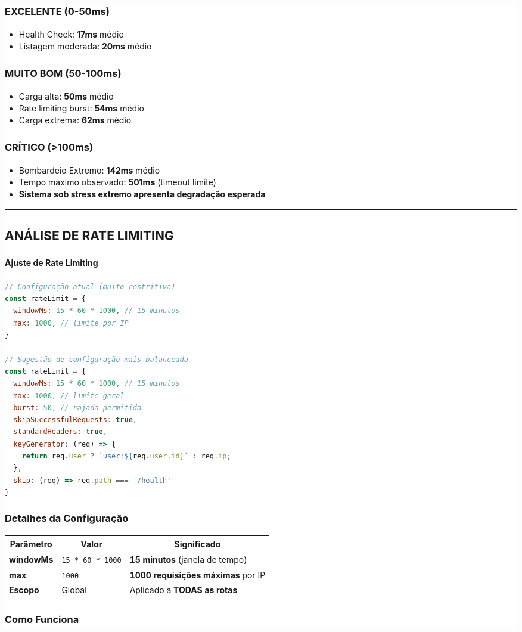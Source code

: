 ### EXCELENTE (0-50ms)
- Health Check: **17ms** médio
- Listagem moderada: **20ms** médio

### MUITO BOM (50-100ms)
- Carga alta: **50ms** médio
- Rate limiting burst: **54ms** médio
- Carga extrema: **62ms** médio

### CRÍTICO (>100ms)
- Bombardeio Extremo: **142ms** médio
- Tempo máximo observado: **501ms** (timeout limite)
- **Sistema sob stress extremo apresenta degradação esperada**

---

## ANÁLISE DE RATE LIMITING

#### Ajuste de Rate Limiting
```javascript
// Configuração atual (muito restritiva)
const rateLimit = {
  windowMs: 15 * 60 * 1000, // 15 minutos
  max: 1000, // limite por IP
}

// Sugestão de configuração mais balanceada
const rateLimit = {
  windowMs: 15 * 60 * 1000, // 15 minutos
  max: 1000, // limite geral
  burst: 50, // rajada permitida
  skipSuccessfulRequests: true,
  standardHeaders: true,
  keyGenerator: (req) => {
    return req.user ? `user:${req.user.id}` : req.ip;
  },
  skip: (req) => req.path === '/health'
}
```

### Detalhes da Configuração

| Parâmetro | Valor | Significado |
|-----------|-------|-------------|
| **windowMs** | `15 * 60 * 1000` | **15 minutos** (janela de tempo) |
| **max** | `1000` | **1000 requisições máximas** por IP |
| **Escopo** | Global | Aplicado a **TODAS as rotas** |

### Como Funciona
